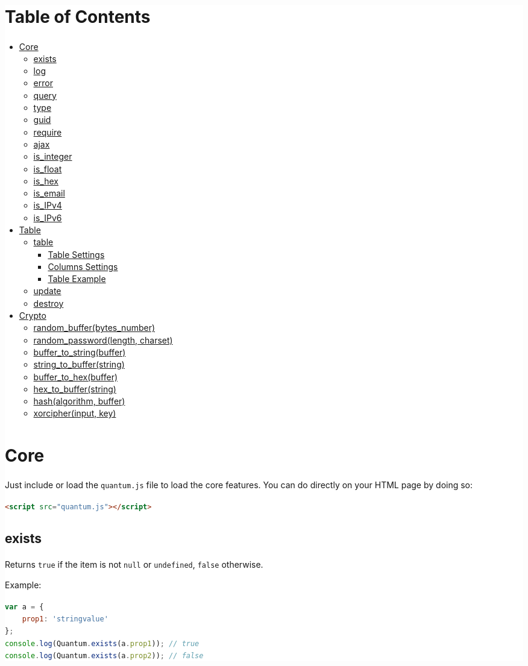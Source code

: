# Table of Contents

* [Core](#core)
	* [exists](#exists)
	* [log](#log)
	* [error](#error)
	* [query](#query)
	* [type](#type)
	* [guid](#guid)
	* [require](#require)
	* [ajax](#ajax)
	* [is_integer](#is_integer)
	* [is_float](#is_float)
	* [is_hex](#is_hex)
	* [is_email](#is_email)
	* [is_IPv4](#is_ipv4)
	* [is_IPv6](#is_ipv6)
* [Table](#table)
	* [table](#table-1)
		* [Table Settings](#table-settings)
		* [Columns Settings](#columns-settings)
		* [Table Example](#table-example)
	* [update](#update)
	* [destroy](#destroy)
* [Crypto](#crypto)
	* [random_buffer(bytes_number)](#random_bufferbytes_number)
	* [random_password(length, charset)](#random_passwordlength-charset)
	* [buffer_to_string(buffer)](#buffer_to_stringbuffer)
	* [string_to_buffer(string)](#string_to_bufferstring)
	* [buffer_to_hex(buffer)](#buffer_to_hexbuffer)
	* [hex_to_buffer(string)](#hex_to_bufferstring)
	* [hash(algorithm, buffer)](#hashalgorithm-buffer)
	* [xorcipher(input, key)](#xorcipherinput-key)

# Core

Just include or load the `quantum.js` file to load the core features. You can do directly on your HTML page by doing so:

```html
<script src="quantum.js"></script>
```

## exists

Returns `true` if the item is not `null` or `undefined`, `false` otherwise.

Example:

```js
var a = {
	prop1: 'stringvalue'
};
console.log(Quantum.exists(a.prop1)); // true
console.log(Quantum.exists(a.prop2)); // false
```
